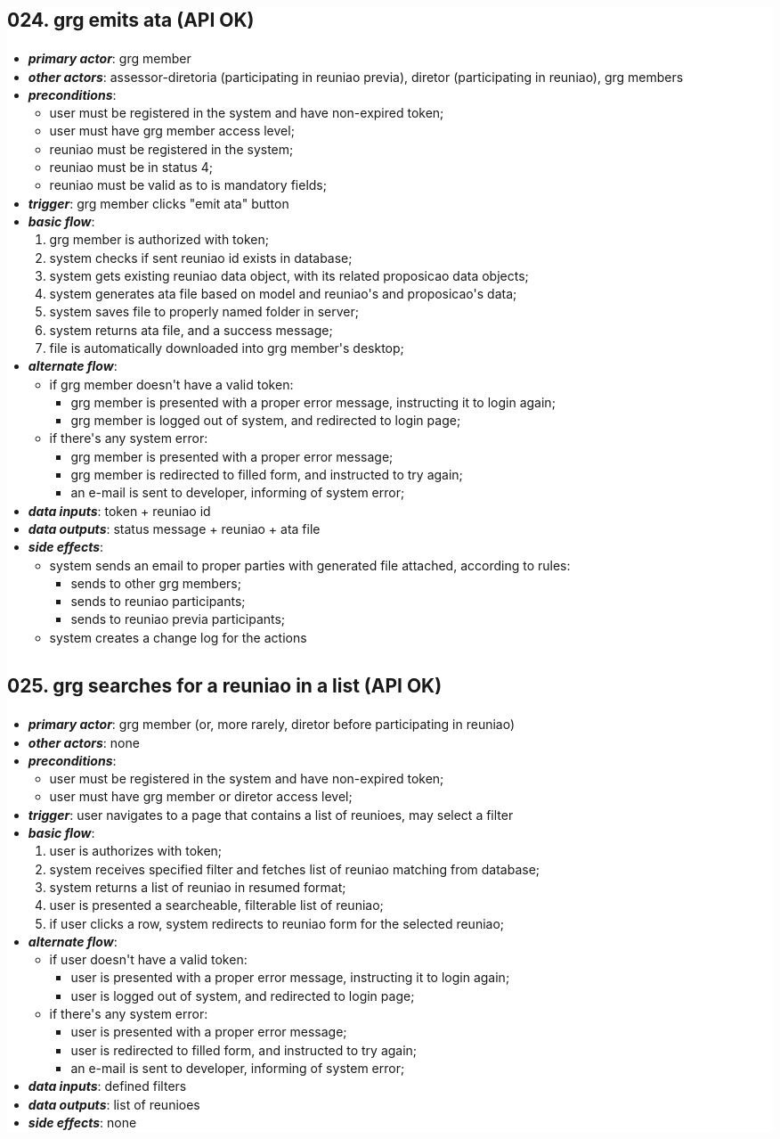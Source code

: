## 024. grg emits ata (API OK)

-   **_primary actor_**: grg member
-   **_other actors_**: assessor-diretoria (participating in reuniao previa), diretor (participating in reuniao), grg members
-   **_preconditions_**:
    -   user must be registered in the system and have non-expired token;
    -   user must have grg member access level;
    -   reuniao must be registered in the system;
    -   reuniao must be in status 4;
    -   reuniao must be valid as to is mandatory fields;
-   **_trigger_**: grg member clicks "emit ata" button
-   **_basic flow_**:
    1. grg member is authorized with token;
    2. system checks if sent reuniao id exists in database;
    3. system gets existing reuniao data object, with its related proposicao data objects;
    4. system generates ata file based on model and reuniao's and proposicao's data;
    5. system saves file to properly named folder in server;
    6. system returns ata file, and a success message;
    7. file is automatically downloaded into grg member's desktop;
-   **_alternate flow_**:
    -   if grg member doesn't have a valid token:
        -   grg member is presented with a proper error message, instructing it to login again;
        -   grg member is logged out of system, and redirected to login page;
    -   if there's any system error:
        -   grg member is presented with a proper error message;
        -   grg member is redirected to filled form, and instructed to try again;
        -   an e-mail is sent to developer, informing of system error;
-   **_data inputs_**: token + reuniao id
-   **_data outputs_**: status message + reuniao + ata file
-   **_side effects_**:
    -   system sends an email to proper parties with generated file attached, according to rules:
        -   sends to other grg members;
        -   sends to reuniao participants;
        -   sends to reuniao previa participants;
    -   system creates a change log for the actions

## 025. grg searches for a reuniao in a list (API OK)

-   **_primary actor_**: grg member (or, more rarely, diretor before participating in reuniao)
-   **_other actors_**: none
-   **_preconditions_**:
    -   user must be registered in the system and have non-expired token;
    -   user must have grg member or diretor access level;
-   **_trigger_**: user navigates to a page that contains a list of reunioes, may select a filter
-   **_basic flow_**:
    1. user is authorizes with token;
    2. system receives specified filter and fetches list of reuniao matching from database;
    3. system returns a list of reuniao in resumed format;
    4. user is presented a searcheable, filterable list of reuniao;
    5. if user clicks a row, system redirects to reuniao form for the selected reuniao;
-   **_alternate flow_**:
    -   if user doesn't have a valid token:
        -   user is presented with a proper error message, instructing it to login again;
        -   user is logged out of system, and redirected to login page;
    -   if there's any system error:
        -   user is presented with a proper error message;
        -   user is redirected to filled form, and instructed to try again;
        -   an e-mail is sent to developer, informing of system error;
-   **_data inputs_**: defined filters
-   **_data outputs_**: list of reunioes
-   **_side effects_**: none
